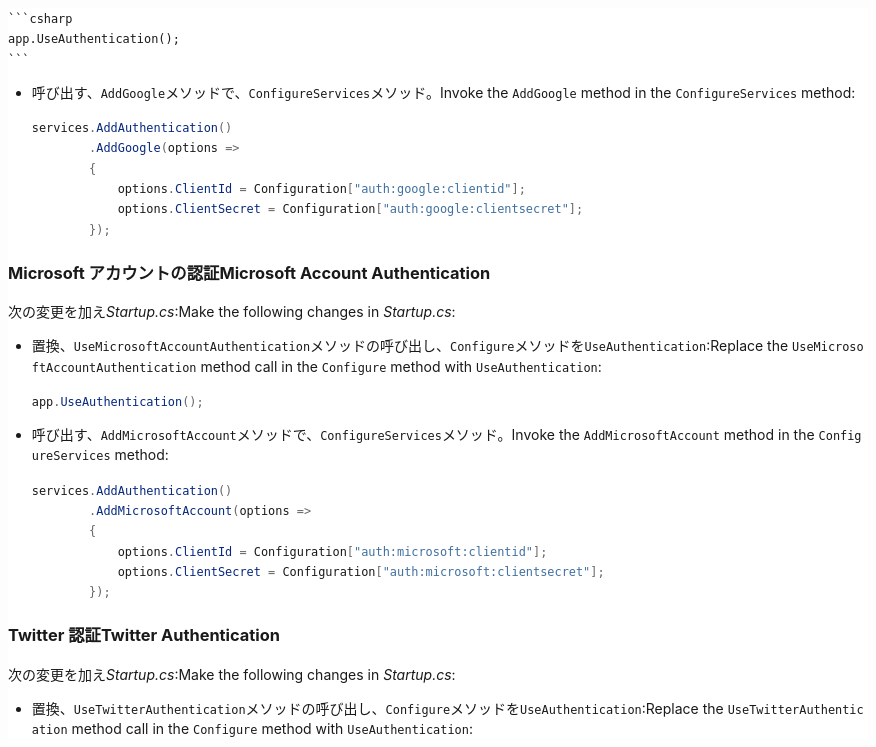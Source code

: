     ```csharp
    app.UseAuthentication();
    ```

- <span data-ttu-id="548db-144">呼び出す、`AddGoogle`メソッドで、`ConfigureServices`メソッド。</span><span class="sxs-lookup"><span data-stu-id="548db-144">Invoke the `AddGoogle` method in the `ConfigureServices` method:</span></span>

    ```csharp
    services.AddAuthentication()
            .AddGoogle(options => 
            {
                options.ClientId = Configuration["auth:google:clientid"];
                options.ClientSecret = Configuration["auth:google:clientsecret"];
            });    
    ```

### <a name="microsoft-account-authentication"></a><span data-ttu-id="548db-145">Microsoft アカウントの認証</span><span class="sxs-lookup"><span data-stu-id="548db-145">Microsoft Account Authentication</span></span>
<span data-ttu-id="548db-146">次の変更を加え*Startup.cs*:</span><span class="sxs-lookup"><span data-stu-id="548db-146">Make the following changes in *Startup.cs*:</span></span>
- <span data-ttu-id="548db-147">置換、`UseMicrosoftAccountAuthentication`メソッドの呼び出し、`Configure`メソッドを`UseAuthentication`:</span><span class="sxs-lookup"><span data-stu-id="548db-147">Replace the `UseMicrosoftAccountAuthentication` method call in the `Configure` method with `UseAuthentication`:</span></span>

    ```csharp
    app.UseAuthentication();
    ```

- <span data-ttu-id="548db-148">呼び出す、`AddMicrosoftAccount`メソッドで、`ConfigureServices`メソッド。</span><span class="sxs-lookup"><span data-stu-id="548db-148">Invoke the `AddMicrosoftAccount` method in the `ConfigureServices` method:</span></span>

    ```csharp
    services.AddAuthentication()
            .AddMicrosoftAccount(options => 
            {
                options.ClientId = Configuration["auth:microsoft:clientid"];
                options.ClientSecret = Configuration["auth:microsoft:clientsecret"];
            });
    ``` 

### <a name="twitter-authentication"></a><span data-ttu-id="548db-149">Twitter 認証</span><span class="sxs-lookup"><span data-stu-id="548db-149">Twitter Authentication</span></span>
<span data-ttu-id="548db-150">次の変更を加え*Startup.cs*:</span><span class="sxs-lookup"><span data-stu-id="548db-150">Make the following changes in *Startup.cs*:</span></span>
- <span data-ttu-id="548db-151">置換、`UseTwitterAuthentication`メソッドの呼び出し、`Configure`メソッドを`UseAuthentication`:</span><span class="sxs-lookup"><span data-stu-id="548db-151">Replace the `UseTwitterAuthentication` method call in the `Configure` method with `UseAuthentication`:</span></span>
 
